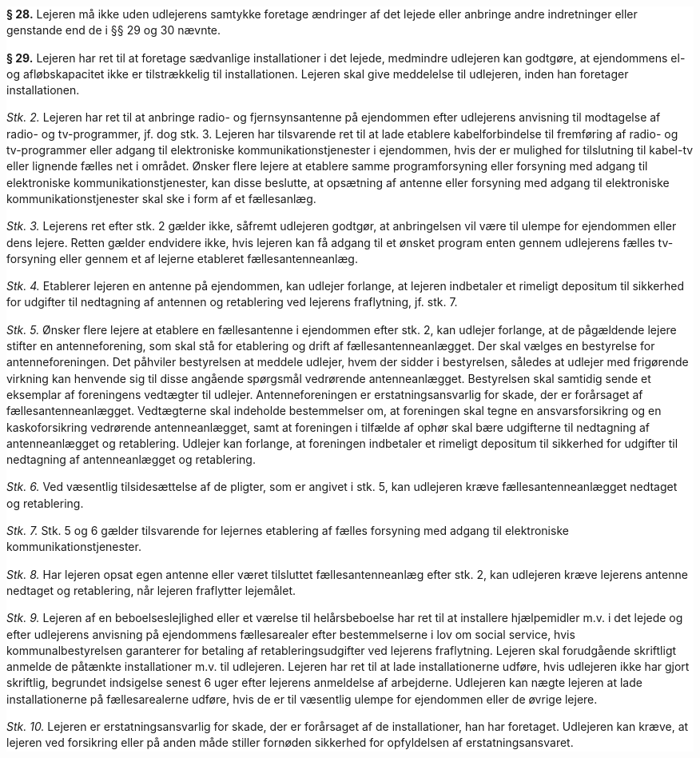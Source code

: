 **§ 28.** Lejeren må ikke uden udlejerens samtykke foretage ændringer af det lejede eller anbringe andre indretninger eller genstande end de i §§ 29 og 30 nævnte.

**§ 29.** Lejeren har ret til at foretage sædvanlige installationer i det lejede, medmindre udlejeren kan godtgøre, at ejendommens el- og afløbskapacitet ikke er tilstrækkelig til installationen. Lejeren skal give meddelelse til udlejeren, inden han foretager installationen.

_Stk. 2._ Lejeren har ret til at anbringe radio- og fjernsynsantenne på ejendommen efter udlejerens anvisning til modtagelse af radio- og tv-programmer, jf. dog stk. 3. Lejeren har tilsvarende ret til at lade etablere kabelforbindelse til fremføring af radio- og tv-programmer eller adgang til elektroniske kommunikationstjenester i ejendommen, hvis der er mulighed for tilslutning til kabel-tv eller lignende fælles net i området. Ønsker flere lejere at etablere samme programforsyning eller forsyning med adgang til elektroniske kommunikationstjenester, kan disse beslutte, at opsætning af antenne eller forsyning med adgang til elektroniske kommunikationstjenester skal ske i form af et fællesanlæg.

_Stk. 3._ Lejerens ret efter stk. 2 gælder ikke, såfremt udlejeren godtgør, at anbringelsen vil være til ulempe for ejendommen eller dens lejere. Retten gælder endvidere ikke, hvis lejeren kan få adgang til et ønsket program enten gennem udlejerens fælles tv-forsyning eller gennem et af lejerne etableret fællesantenneanlæg.

_Stk. 4._ Etablerer lejeren en antenne på ejendommen, kan udlejer forlange, at lejeren indbetaler et rimeligt depositum til sikkerhed for udgifter til nedtagning af antennen og retablering ved lejerens fraflytning, jf. stk. 7.

_Stk. 5._ Ønsker flere lejere at etablere en fællesantenne i ejendommen efter stk. 2, kan udlejer forlange, at de pågældende lejere stifter en antenneforening, som skal stå for etablering og drift af fællesantenneanlægget. Der skal vælges en bestyrelse for antenneforeningen. Det påhviler bestyrelsen at meddele udlejer, hvem der sidder i bestyrelsen, således at udlejer med frigørende virkning kan henvende sig til disse angående spørgsmål vedrørende antenneanlægget. Bestyrelsen skal samtidig sende et eksemplar af foreningens vedtægter til udlejer. Antenneforeningen er erstatningsansvarlig for skade, der er forårsaget af fællesantenneanlægget. Vedtægterne skal indeholde bestemmelser om, at foreningen skal tegne en ansvarsforsikring og en kaskoforsikring vedrørende antenneanlægget, samt at foreningen i tilfælde af ophør skal bære udgifterne til nedtagning af antenneanlægget og retablering. Udlejer kan forlange, at foreningen indbetaler et rimeligt depositum til sikkerhed for udgifter til nedtagning af antenneanlægget og retablering.

_Stk. 6._ Ved væsentlig tilsidesættelse af de pligter, som er angivet i stk. 5, kan udlejeren kræve fællesantenneanlægget nedtaget og retablering.

_Stk. 7._ Stk. 5 og 6 gælder tilsvarende for lejernes etablering af fælles forsyning med adgang til elektroniske kommunikationstjenester.

_Stk. 8._ Har lejeren opsat egen antenne eller været tilsluttet fællesantenneanlæg efter stk. 2, kan udlejeren kræve lejerens antenne nedtaget og retablering, når lejeren fraflytter lejemålet.

_Stk. 9._ Lejeren af en beboelseslejlighed eller et værelse til helårsbeboelse har ret til at installere hjælpemidler m.v. i det lejede og efter udlejerens anvisning på ejendommens fællesarealer efter bestemmelserne i lov om social service, hvis kommunalbestyrelsen garanterer for betaling af retableringsudgifter ved lejerens fraflytning. Lejeren skal forudgående skriftligt anmelde de påtænkte installationer m.v. til udlejeren. Lejeren har ret til at lade installationerne udføre, hvis udlejeren ikke har gjort skriftlig, begrundet indsigelse senest 6 uger efter lejerens anmeldelse af arbejderne. Udlejeren kan nægte lejeren at lade installationerne på fællesarealerne udføre, hvis de er til væsentlig ulempe for ejendommen eller de øvrige lejere.

_Stk. 10._ Lejeren er erstatningsansvarlig for skade, der er forårsaget af de installationer, han har foretaget. Udlejeren kan kræve, at lejeren ved forsikring eller på anden måde stiller fornøden sikkerhed for opfyldelsen af erstatningsansvaret.
